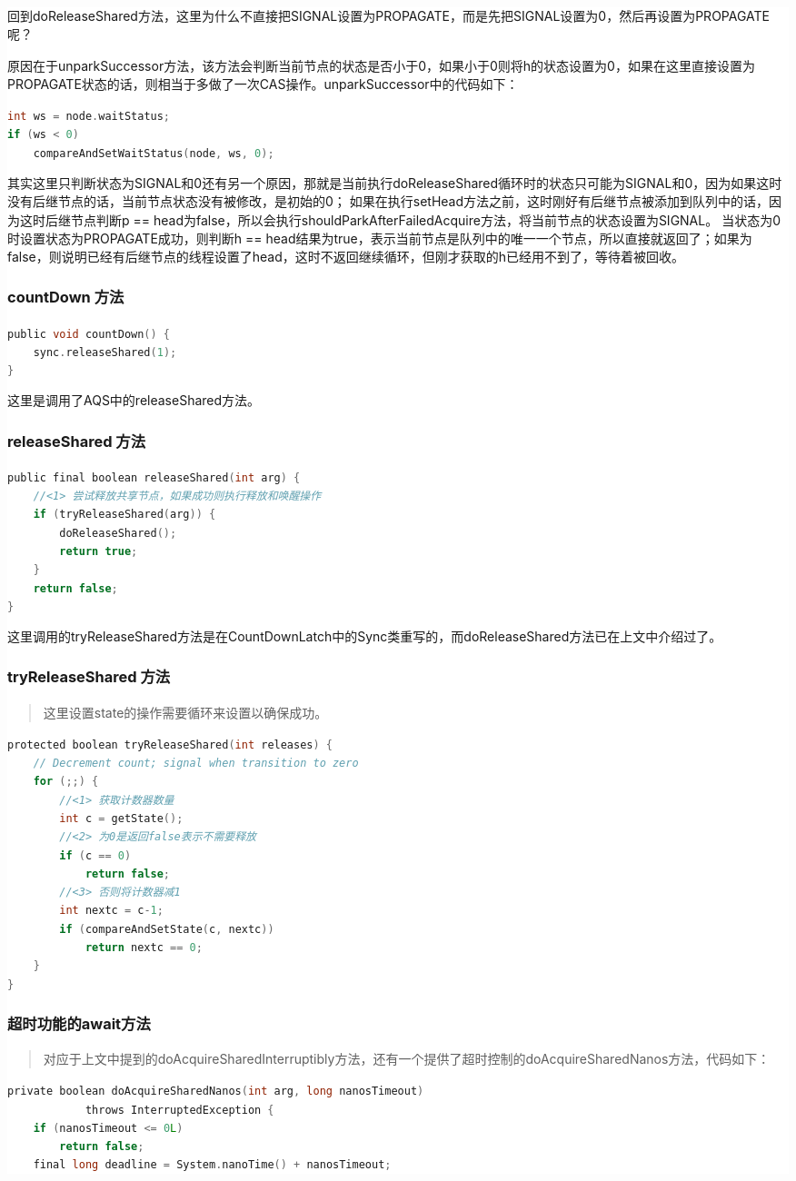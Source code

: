 回到doReleaseShared方法，这里为什么不直接把SIGNAL设置为PROPAGATE，而是先把SIGNAL设置为0，然后再设置为PROPAGATE呢？

原因在于unparkSuccessor方法，该方法会判断当前节点的状态是否小于0，如果小于0则将h的状态设置为0，如果在这里直接设置为PROPAGATE状态的话，则相当于多做了一次CAS操作。unparkSuccessor中的代码如下：
```c
int ws = node.waitStatus;
if (ws < 0)
    compareAndSetWaitStatus(node, ws, 0);

```
其实这里只判断状态为SIGNAL和0还有另一个原因，那就是当前执行doReleaseShared循环时的状态只可能为SIGNAL和0，因为如果这时没有后继节点的话，当前节点状态没有被修改，是初始的0；
如果在执行setHead方法之前，这时刚好有后继节点被添加到队列中的话，因为这时后继节点判断p == head为false，所以会执行shouldParkAfterFailedAcquire方法，将当前节点的状态设置为SIGNAL。
当状态为0时设置状态为PROPAGATE成功，则判断h == head结果为true，表示当前节点是队列中的唯一一个节点，所以直接就返回了；如果为false，则说明已经有后继节点的线程设置了head，这时不返回继续循环，但刚才获取的h已经用不到了，等待着被回收。

### countDown 方法
```c
public void countDown() {
    sync.releaseShared(1);
}
```
这里是调用了AQS中的releaseShared方法。

### releaseShared 方法
```c
public final boolean releaseShared(int arg) {
    //<1> 尝试释放共享节点，如果成功则执行释放和唤醒操作
    if (tryReleaseShared(arg)) {
        doReleaseShared();
        return true;
    }
    return false;
}
```
这里调用的tryReleaseShared方法是在CountDownLatch中的Sync类重写的，而doReleaseShared方法已在上文中介绍过了。

### tryReleaseShared 方法
>这里设置state的操作需要循环来设置以确保成功。
```c
protected boolean tryReleaseShared(int releases) {
    // Decrement count; signal when transition to zero
    for (;;) {
        //<1> 获取计数器数量
        int c = getState();
        //<2> 为0是返回false表示不需要释放
        if (c == 0)
            return false;
        //<3> 否则将计数器减1
        int nextc = c-1;
        if (compareAndSetState(c, nextc))
            return nextc == 0;
    }
}
```
### 超时功能的await方法
> 对应于上文中提到的doAcquireSharedInterruptibly方法，还有一个提供了超时控制的doAcquireSharedNanos方法，代码如下：
```c
private boolean doAcquireSharedNanos(int arg, long nanosTimeout)
            throws InterruptedException {
	if (nanosTimeout <= 0L)
	    return false;
	final long deadline = System.nanoTime() + nanosTimeout;
```